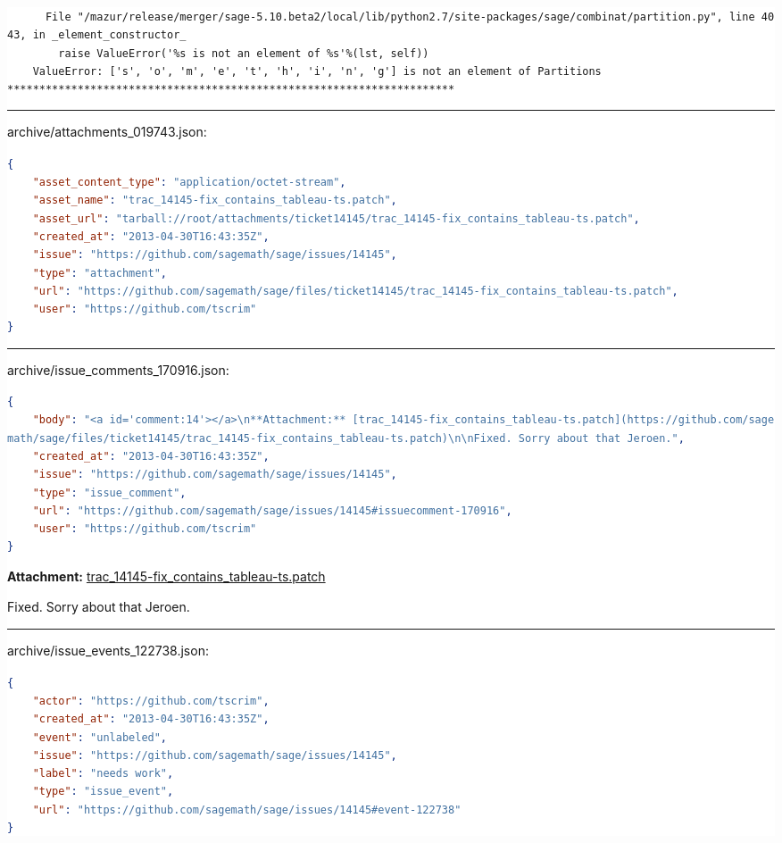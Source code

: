 ```
      File "/mazur/release/merger/sage-5.10.beta2/local/lib/python2.7/site-packages/sage/combinat/partition.py", line 4043, in _element_constructor_
        raise ValueError('%s is not an element of %s'%(lst, self))
    ValueError: ['s', 'o', 'm', 'e', 't', 'h', 'i', 'n', 'g'] is not an element of Partitions
**********************************************************************
```



---

archive/attachments_019743.json:
```json
{
    "asset_content_type": "application/octet-stream",
    "asset_name": "trac_14145-fix_contains_tableau-ts.patch",
    "asset_url": "tarball://root/attachments/ticket14145/trac_14145-fix_contains_tableau-ts.patch",
    "created_at": "2013-04-30T16:43:35Z",
    "issue": "https://github.com/sagemath/sage/issues/14145",
    "type": "attachment",
    "url": "https://github.com/sagemath/sage/files/ticket14145/trac_14145-fix_contains_tableau-ts.patch",
    "user": "https://github.com/tscrim"
}
```



---

archive/issue_comments_170916.json:
```json
{
    "body": "<a id='comment:14'></a>\n**Attachment:** [trac_14145-fix_contains_tableau-ts.patch](https://github.com/sagemath/sage/files/ticket14145/trac_14145-fix_contains_tableau-ts.patch)\n\nFixed. Sorry about that Jeroen.",
    "created_at": "2013-04-30T16:43:35Z",
    "issue": "https://github.com/sagemath/sage/issues/14145",
    "type": "issue_comment",
    "url": "https://github.com/sagemath/sage/issues/14145#issuecomment-170916",
    "user": "https://github.com/tscrim"
}
```

<a id='comment:14'></a>
**Attachment:** [trac_14145-fix_contains_tableau-ts.patch](https://github.com/sagemath/sage/files/ticket14145/trac_14145-fix_contains_tableau-ts.patch)

Fixed. Sorry about that Jeroen.



---

archive/issue_events_122738.json:
```json
{
    "actor": "https://github.com/tscrim",
    "created_at": "2013-04-30T16:43:35Z",
    "event": "unlabeled",
    "issue": "https://github.com/sagemath/sage/issues/14145",
    "label": "needs work",
    "type": "issue_event",
    "url": "https://github.com/sagemath/sage/issues/14145#event-122738"
}
```

